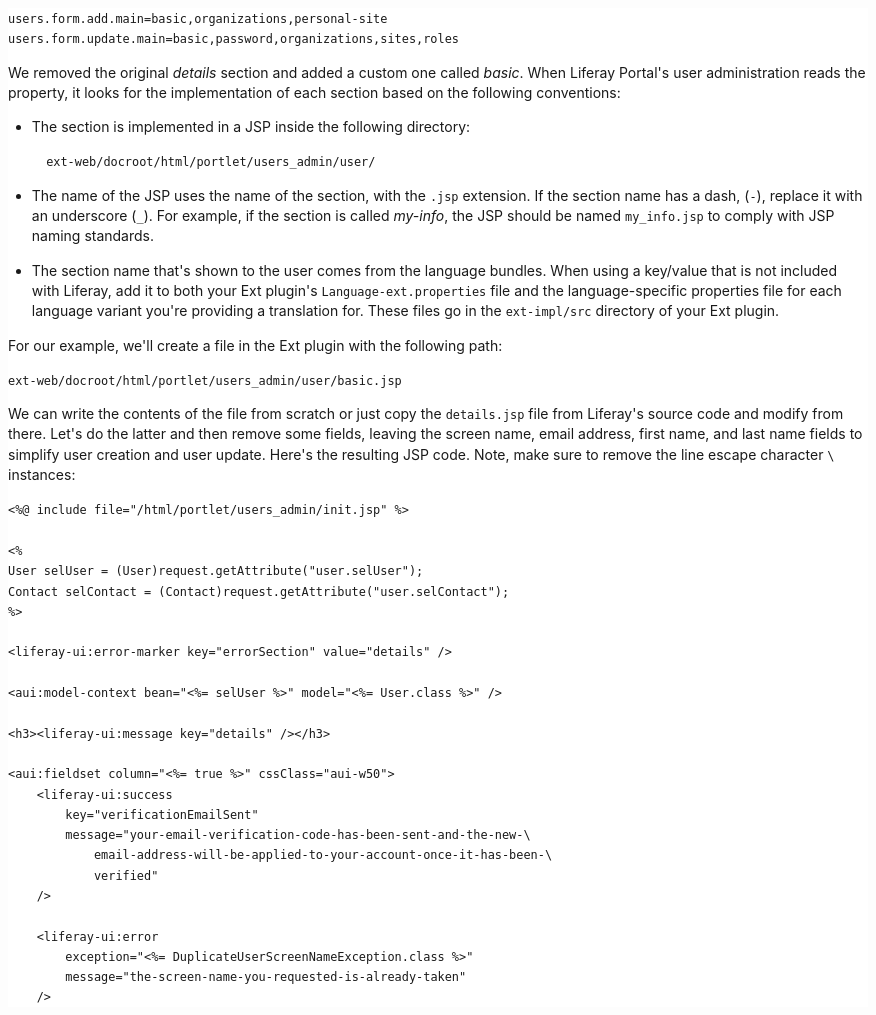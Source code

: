     users.form.add.main=basic,organizations,personal-site
    users.form.update.main=basic,password,organizations,sites,roles

We removed the original *details* section and added a custom one called *basic*.
When Liferay Portal's user administration reads the property, it looks for the
implementation of each section based on the following conventions:

- The section is implemented in a JSP inside the following directory: 

        ext-web/docroot/html/portlet/users_admin/user/

- The name of the JSP uses the name of the section, with the `.jsp` extension.
  If the section name has a dash, (`-`), replace it with an underscore (`_`).
  For example, if the section is called *my-info*, the JSP should be named
  `my_info.jsp` to comply with JSP naming standards. 
- The section name that's shown to the user comes from the language bundles.
  When using a key/value that is not included with Liferay, add it to both your
  Ext plugin's `Language-ext.properties` file and the language-specific
  properties file for each language variant you're providing a translation for.
  These files go in the `ext-impl/src` directory of your Ext plugin. 

For our example, we'll create a file in the Ext plugin with the following path: 

    ext-web/docroot/html/portlet/users_admin/user/basic.jsp

We can write the contents of the file from scratch or just copy the
`details.jsp` file from Liferay's source code and modify from there. Let's do
the latter and then remove some fields, leaving the screen name, email address,
first name, and last name fields to simplify user creation and user update.
Here's the resulting JSP code. Note, make sure to remove the line escape
character `\` instances: 

    <%@ include file="/html/portlet/users_admin/init.jsp" %>

    <%
    User selUser = (User)request.getAttribute("user.selUser");
    Contact selContact = (Contact)request.getAttribute("user.selContact");
    %>

    <liferay-ui:error-marker key="errorSection" value="details" />

    <aui:model-context bean="<%= selUser %>" model="<%= User.class %>" />

    <h3><liferay-ui:message key="details" /></h3>

    <aui:fieldset column="<%= true %>" cssClass="aui-w50">
        <liferay-ui:success
            key="verificationEmailSent"
            message="your-email-verification-code-has-been-sent-and-the-new-\
                email-address-will-be-applied-to-your-account-once-it-has-been-\
                verified"
        />

        <liferay-ui:error
            exception="<%= DuplicateUserScreenNameException.class %>"
            message="the-screen-name-you-requested-is-already-taken"
        />
